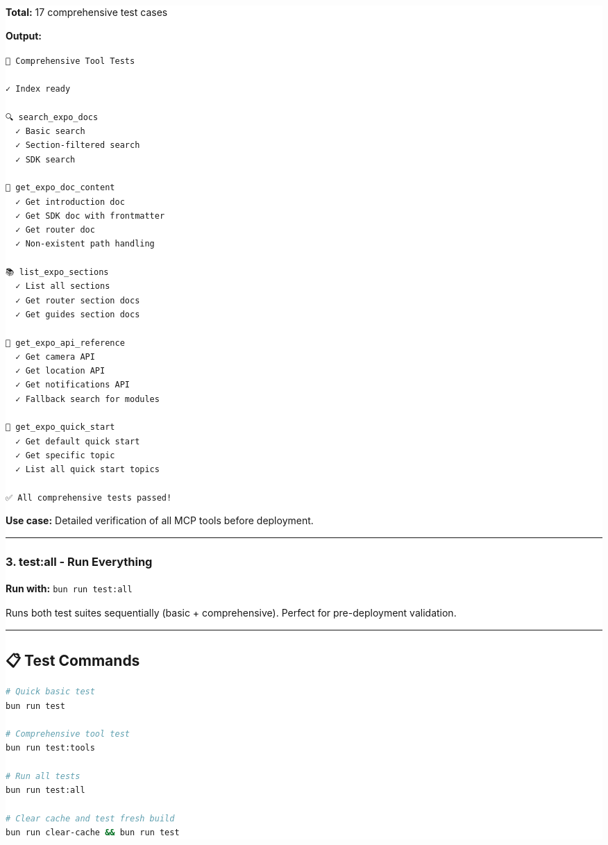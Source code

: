 **Total:** 17 comprehensive test cases

**Output:**

```
🧪 Comprehensive Tool Tests

✓ Index ready

🔍 search_expo_docs
  ✓ Basic search
  ✓ Section-filtered search
  ✓ SDK search

📄 get_expo_doc_content
  ✓ Get introduction doc
  ✓ Get SDK doc with frontmatter
  ✓ Get router doc
  ✓ Non-existent path handling

📚 list_expo_sections
  ✓ List all sections
  ✓ Get router section docs
  ✓ Get guides section docs

📖 get_expo_api_reference
  ✓ Get camera API
  ✓ Get location API
  ✓ Get notifications API
  ✓ Fallback search for modules

🚀 get_expo_quick_start
  ✓ Get default quick start
  ✓ Get specific topic
  ✓ List all quick start topics

✅ All comprehensive tests passed!
```

**Use case:** Detailed verification of all MCP tools before deployment.

---

### 3. **test:all** - Run Everything

**Run with:** `bun run test:all`

Runs both test suites sequentially (basic + comprehensive). Perfect for pre-deployment validation.

---

## 📋 Test Commands

```bash
# Quick basic test
bun run test

# Comprehensive tool test
bun run test:tools

# Run all tests
bun run test:all

# Clear cache and test fresh build
bun run clear-cache && bun run test
```
